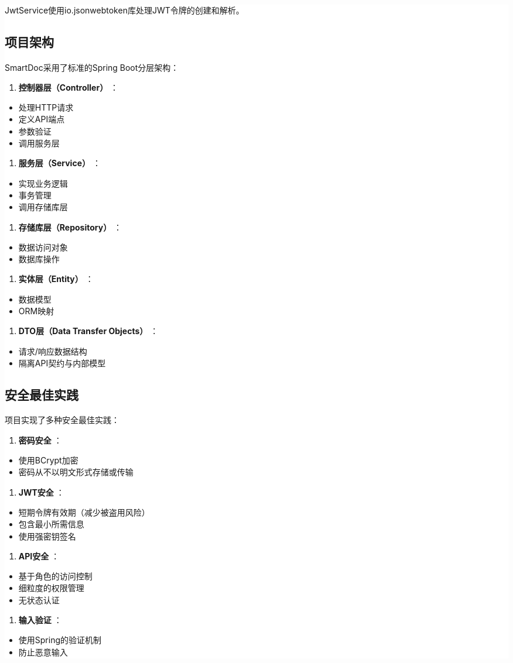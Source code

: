 JwtService使用io.jsonwebtoken库处理JWT令牌的创建和解析。

## 项目架构

SmartDoc采用了标准的Spring Boot分层架构：

1. **控制器层（Controller）** ：

* 处理HTTP请求
* 定义API端点
* 参数验证
* 调用服务层

1. **服务层（Service）** ：

* 实现业务逻辑
* 事务管理
* 调用存储库层

1. **存储库层（Repository）** ：

* 数据访问对象
* 数据库操作

1. **实体层（Entity）** ：

* 数据模型
* ORM映射

1. **DTO层（Data Transfer Objects）** ：

* 请求/响应数据结构
* 隔离API契约与内部模型

## 安全最佳实践

项目实现了多种安全最佳实践：

1. **密码安全** ：

* 使用BCrypt加密
* 密码从不以明文形式存储或传输

1. **JWT安全** ：

* 短期令牌有效期（减少被盗用风险）
* 包含最小所需信息
* 使用强密钥签名

1. **API安全** ：

* 基于角色的访问控制
* 细粒度的权限管理
* 无状态认证

1. **输入验证** ：

* 使用Spring的验证机制
* 防止恶意输入
